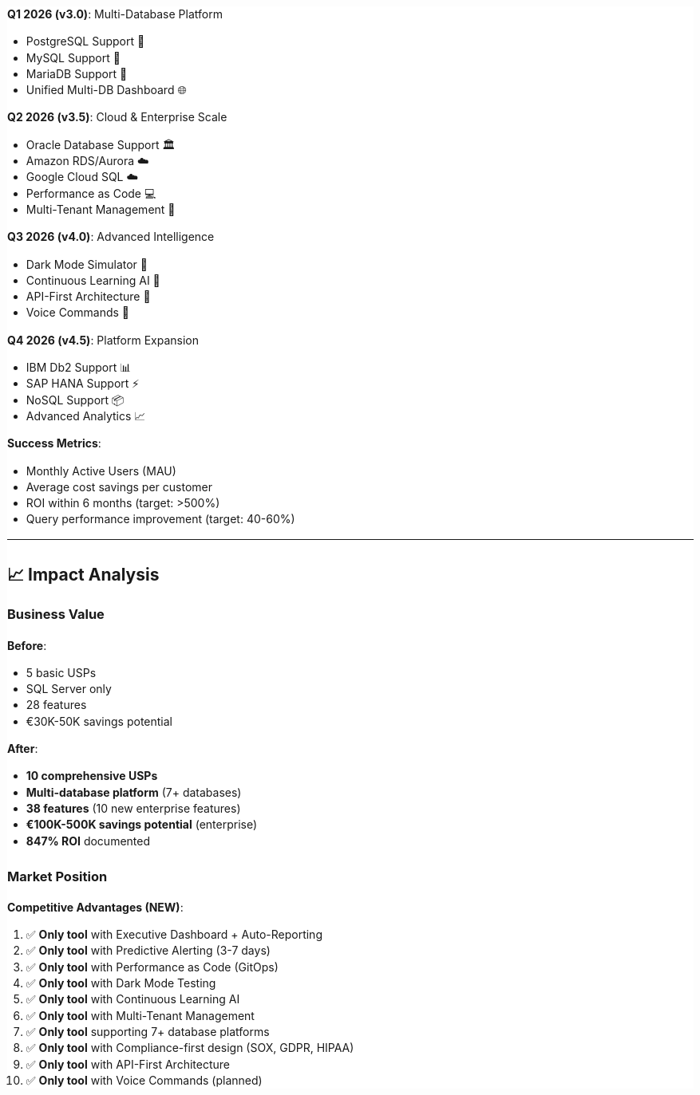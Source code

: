 **Q1 2026 (v3.0)**: Multi-Database Platform
- PostgreSQL Support 🐘
- MySQL Support 🐬
- MariaDB Support 🦭
- Unified Multi-DB Dashboard 🌐

**Q2 2026 (v3.5)**: Cloud & Enterprise Scale
- Oracle Database Support 🏛️
- Amazon RDS/Aurora ☁️
- Google Cloud SQL ☁️
- Performance as Code 💻
- Multi-Tenant Management 🏢

**Q3 2026 (v4.0)**: Advanced Intelligence
- Dark Mode Simulator 🌙
- Continuous Learning AI 🧠
- API-First Architecture 🔌
- Voice Commands 🎤

**Q4 2026 (v4.5)**: Platform Expansion
- IBM Db2 Support 📊
- SAP HANA Support ⚡
- NoSQL Support 📦
- Advanced Analytics 📈

**Success Metrics**:
- Monthly Active Users (MAU)
- Average cost savings per customer
- ROI within 6 months (target: >500%)
- Query performance improvement (target: 40-60%)

---

## 📈 Impact Analysis

### Business Value

**Before**:
- 5 basic USPs
- SQL Server only
- 28 features
- €30K-50K savings potential

**After**:
- **10 comprehensive USPs**
- **Multi-database platform** (7+ databases)
- **38 features** (10 new enterprise features)
- **€100K-500K savings potential** (enterprise)
- **847% ROI** documented

### Market Position

**Competitive Advantages (NEW)**:
1. ✅ **Only tool** with Executive Dashboard + Auto-Reporting
2. ✅ **Only tool** with Predictive Alerting (3-7 days)
3. ✅ **Only tool** with Performance as Code (GitOps)
4. ✅ **Only tool** with Dark Mode Testing
5. ✅ **Only tool** with Continuous Learning AI
6. ✅ **Only tool** with Multi-Tenant Management
7. ✅ **Only tool** supporting 7+ database platforms
8. ✅ **Only tool** with Compliance-first design (SOX, GDPR, HIPAA)
9. ✅ **Only tool** with API-First Architecture
10. ✅ **Only tool** with Voice Commands (planned)
